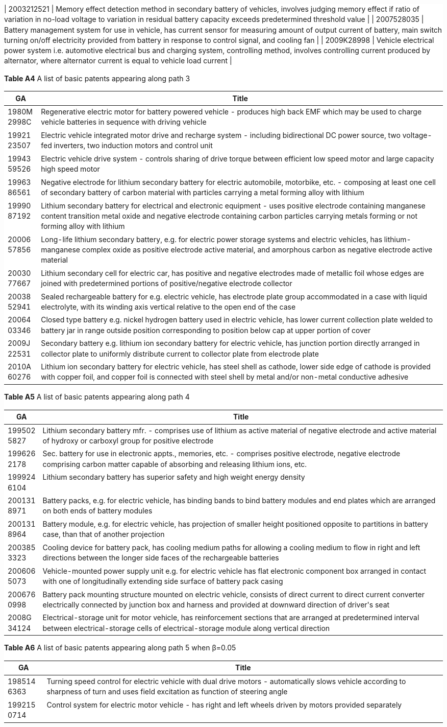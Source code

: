 | 2003212521 | Memory effect detection method in secondary battery of vehicles, involves judging memory effect if ratio of variation in no-load voltage to variation in residual battery capacity exceeds predetermined threshold value |
| 2007528035 | Battery management system for use in vehicle, has current sensor for measuring amount of output current of battery, main switch turning on/off electricity provided from battery in response to control signal, and cooling fan |
| 2009K28998 | Vehicle electrical power system i.e. automotive electrical bus and charging system, controlling method, involves controlling current produced by alternator, where alternator current is equal to vehicle load current |

**Table A4**   A list of basic patents appearing along path 3

| GA         | Title                                                        |
| ---------- | ------------------------------------------------------------ |
| 1980M2998C | Regenerative electric motor for battery powered vehicle - produces high back EMF which may be used to charge vehicle batteries in sequence with driving vehicle |
| 1992123507 | Electric vehicle integrated motor drive and recharge system - including bidirectional DC power source, two voltage-fed inverters, two induction motors and control unit |
| 1994359526 | Electric vehicle drive system - controls sharing of drive torque between efficient low speed motor and large capacity high speed motor |
| 1996386561 | Negative electrode for lithium secondary battery for electric automobile, motorbike, etc. - composing at least one cell of secondary battery of carbon material with particles carrying a metal forming alloy with lithium |
| 1999087192 | Lithium secondary battery for electrical and electronic equipment - uses positive electrode containing manganese content transition metal oxide and negative electrode containing carbon particles carrying metals forming or not forming alloy with lithium |
| 2000657856 | Long-life lithium secondary battery, e.g. for electric power storage systems and electric vehicles, has lithium-manganese complex oxide as positive electrode active material, and amorphous carbon as negative electrode active material |
| 2003077667 | Lithium secondary cell for electric car, has positive and negative electrodes made of metallic foil whose edges are joined with predetermined portions of positive/negative electrode collector |
| 2003852941 | Sealed rechargeable battery for e.g. electric vehicle, has electrode plate group accommodated in a case with liquid electrolyte, with its winding axis vertical relative to the open end of the case |
| 2006403346 | Closed type battery e.g. nickel hydrogen battery used in electric vehicle, has lower current collection plate welded to battery jar in range outside position corresponding to position below cap at upper portion of cover |
| 2009J22531 | Secondary battery e.g. lithium ion secondary battery for electric vehicle, has junction portion directly arranged in collector plate to uniformly distribute current to collector plate from electrode plate |
| 2010A60276 | Lithium ion secondary battery for electric vehicle, has steel shell as cathode, lower side edge of cathode is provided with copper foil, and copper foil is connected with steel shell by metal and/or non-metal conductive adhesive |

**Table A5**   A list of basic patents appearing along path 4

| GA         | Title                                                        |
| ---------- | ------------------------------------------------------------ |
| 1995025827 | Lithium secondary battery mfr. - comprises use of lithium as active material of negative electrode and active material of hydroxy or carboxyl group for positive electrode |
| 1996262178 | Sec. battery for use in electronic appts., memories, etc. - comprises positive electrode, negative electrode comprising carbon matter capable of absorbing and releasing lithium ions, etc. |
| 1999246104 | Lithium secondary battery has superior safety and high weight energy density |
| 2001318971 | Battery packs, e.g. for electric vehicle, has binding bands to bind battery modules and end plates which are arranged on both ends of battery modules |
| 2001318964 | Battery module, e.g. for electric vehicle, has projection of smaller height positioned opposite to partitions in battery case, than that of another projection |
| 2003853323 | Cooling device for battery pack, has cooling medium paths for allowing a cooling medium to flow in right and left directions between the longer side faces of the rechargeable batteries |
| 2006065073 | Vehicle-mounted power supply unit e.g. for electric vehicle has flat electronic component box arranged in contact with one of longitudinally extending side surface of battery pack casing |
| 2006760998 | Battery pack mounting structure mounted on electric vehicle, consists of direct current to direct current converter electrically connected by junction box and harness and provided at downward direction of driver's seat |
| 2008G34124 | Electrical-storage unit for motor vehicle, has reinforcement sections that are arranged at predetermined interval between electrical-storage cells of electrical-storage module along vertical direction |

**Table A6**   A list of basic patents appearing along path 5 when β=0.05

| GA         | Title                                                        |
| ---------- | ------------------------------------------------------------ |
| 1985146363 | Turning speed control for electric vehicle with dual drive motors - automatically slows vehicle according to sharpness of turn and uses field excitation as function of steering angle |
| 1992150714 | Control system for electric motor vehicle - has right and left wheels driven by motors provided separately |